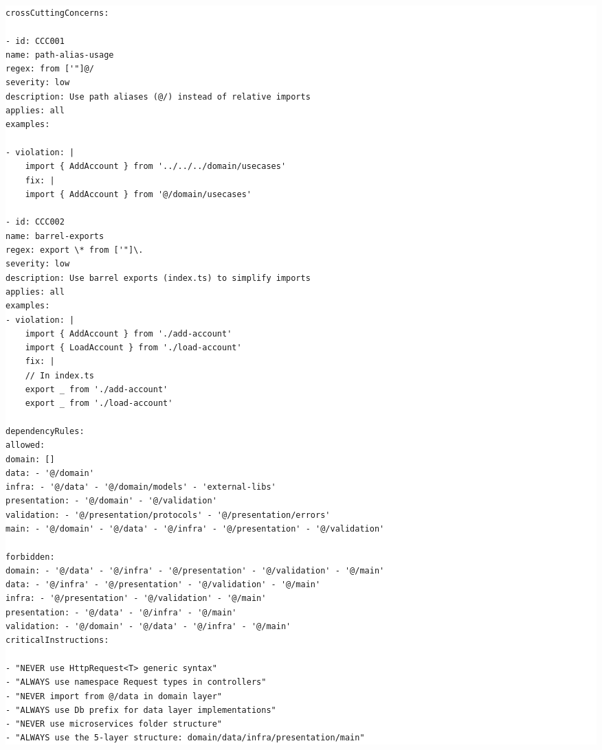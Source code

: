     crossCuttingConcerns:

    - id: CCC001
    name: path-alias-usage
    regex: from ['"]@/
    severity: low
    description: Use path aliases (@/) instead of relative imports
    applies: all
    examples:

    - violation: |
        import { AddAccount } from '../../../domain/usecases'
        fix: |
        import { AddAccount } from '@/domain/usecases'

    - id: CCC002
    name: barrel-exports
    regex: export \* from ['"]\.
    severity: low
    description: Use barrel exports (index.ts) to simplify imports
    applies: all
    examples:
    - violation: |
        import { AddAccount } from './add-account'
        import { LoadAccount } from './load-account'
        fix: |
        // In index.ts
        export _ from './add-account'
        export _ from './load-account'

    dependencyRules:
    allowed:
    domain: []
    data: - '@/domain'
    infra: - '@/data' - '@/domain/models' - 'external-libs'
    presentation: - '@/domain' - '@/validation'
    validation: - '@/presentation/protocols' - '@/presentation/errors'
    main: - '@/domain' - '@/data' - '@/infra' - '@/presentation' - '@/validation'

    forbidden:
    domain: - '@/data' - '@/infra' - '@/presentation' - '@/validation' - '@/main'
    data: - '@/infra' - '@/presentation' - '@/validation' - '@/main'
    infra: - '@/presentation' - '@/validation' - '@/main'
    presentation: - '@/data' - '@/infra' - '@/main'
    validation: - '@/domain' - '@/data' - '@/infra' - '@/main'
    criticalInstructions:

    - "NEVER use HttpRequest<T> generic syntax"
    - "ALWAYS use namespace Request types in controllers"
    - "NEVER import from @/data in domain layer"
    - "ALWAYS use Db prefix for data layer implementations"
    - "NEVER use microservices folder structure"
    - "ALWAYS use the 5-layer structure: domain/data/infra/presentation/main"
